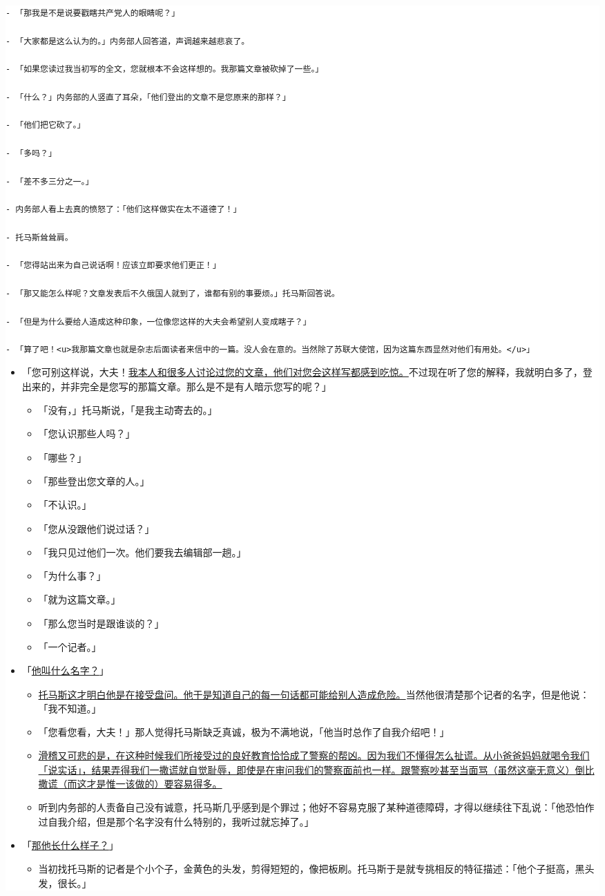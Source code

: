 	- 「那我是不是说要戳瞎共产党人的眼睛呢？」

	- 「大家都是这么认为的。」内务部人回答道，声调越来越悲哀了。

	- 「如果您读过我当初写的全文，您就根本不会这样想的。我那篇文章被砍掉了一些。」

	- 「什么？」内务部的人竖直了耳朵，「他们登出的文章不是您原来的那样？」

	- 「他们把它砍了。」

	- 「多吗？」

	- 「差不多三分之一。」

	- 内务部人看上去真的愤怒了：「他们这样做实在太不道德了！」

	- 托马斯耸耸肩。

	- 「您得站出来为自己说话啊！应该立即要求他们更正！」

	- 「那又能怎么样呢？文章发表后不久俄国人就到了，谁都有别的事要烦。」托马斯回答说。

	- 「但是为什么要给人造成这种印象，一位像您这样的大夫会希望别人变成瞎子？」

	- 「算了吧！<u>我那篇文章也就是杂志后面读者来信中的一篇。没人会在意的。当然除了苏联大使馆，因为这篇东西显然对他们有用处。</u>」

- 「您可别这样说，大夫！<u>我本人和很多人讨论过您的文章，他们对您会这样写都感到吃惊。</u>不过现在听了您的解释，我就明白多了，登出来的，并非完全是您写的那篇文章。那么是不是有人暗示您写的呢？」

	- 「没有，」托马斯说，「是我主动寄去的。」

	- 「您认识那些人吗？」

	- 「哪些？」

	- 「那些登出您文章的人。」

	- 「不认识。」

	- 「您从没跟他们说过话？」

	- 「我只见过他们一次。他们要我去编辑部一趟。」

	- 「为什么事？」

	- 「就为这篇文章。」

	- 「那么您当时是跟谁谈的？」

	- 「一个记者。」

- 「<u>他叫什么名字？</u>」

	- <u>托马斯这才明白他是在接受盘问。他于是知道自己的每一句话都可能给别人造成危险。</u>当然他很清楚那个记者的名字，但是他说：「我不知道。」

	- 「您看您看，大夫！」那人觉得托马斯缺乏真诚，极为不满地说，「他当时总作了自我介绍吧！」

	- <u>滑稽又可悲的是，在这种时候我们所接受过的良好教育恰恰成了警察的帮凶。因为我们不懂得怎么扯谎。从小爸爸妈妈就喝令我们「说实话」，结果弄得我们一撒谎就自觉耻辱，即使是在审问我们的警察面前也一样。跟警察吵甚至当面骂（虽然这毫无意义）倒比撒谎（而这才是惟一该做的）要容易得多。</u>

	- 听到内务部的人责备自己没有诚意，托马斯几乎感到是个罪过；他好不容易克服了某种道德障碍，才得以继续往下乱说：「他恐怕作过自我介绍，但是那个名字没有什么特别的，我听过就忘掉了。」

- 「<u>那他长什么样子？</u>」

	- 当初找托马斯的记者是个小个子，金黄色的头发，剪得短短的，像把板刷。托马斯于是就专挑相反的特征描述：「他个子挺高，黑头发，很长。」
